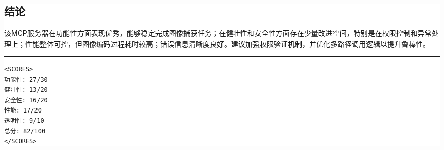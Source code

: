 
## 结论

该MCP服务器在功能性方面表现优秀，能够稳定完成图像捕获任务；在健壮性和安全性方面存在少量改进空间，特别是在权限控制和异常处理上；性能整体可控，但图像编码过程耗时较高；错误信息清晰度良好。建议加强权限验证机制，并优化多路径调用逻辑以提升鲁棒性。

---

```
<SCORES>
功能性: 27/30
健壮性: 13/20
安全性: 16/20
性能: 17/20
透明性: 9/10
总分: 82/100
</SCORES>
```